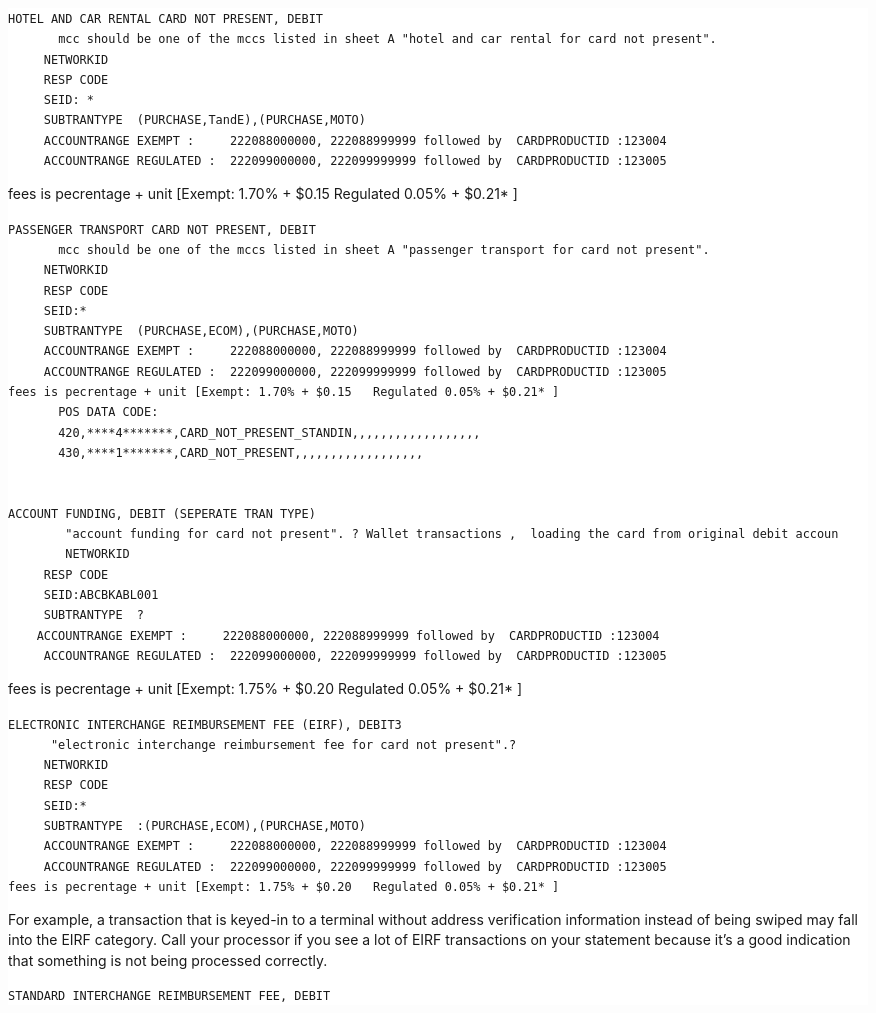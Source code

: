     HOTEL AND CAR RENTAL CARD NOT PRESENT, DEBIT
           mcc should be one of the mccs listed in sheet A "hotel and car rental for card not present". 
         NETWORKID
         RESP CODE 
         SEID: *
         SUBTRANTYPE  (PURCHASE,TandE),(PURCHASE,MOTO)
         ACCOUNTRANGE EXEMPT :     222088000000, 222088999999 followed by  CARDPRODUCTID :123004
         ACCOUNTRANGE REGULATED :  222099000000, 222099999999 followed by  CARDPRODUCTID :123005
   fees is pecrentage + unit [Exempt: 1.70% + $0.15   Regulated 0.05% + $0.21* ] 
           
           
    
    PASSENGER TRANSPORT CARD NOT PRESENT, DEBIT 
           mcc should be one of the mccs listed in sheet A "passenger transport for card not present".
         NETWORKID
         RESP CODE 
         SEID:*
         SUBTRANTYPE  (PURCHASE,ECOM),(PURCHASE,MOTO)
         ACCOUNTRANGE EXEMPT :     222088000000, 222088999999 followed by  CARDPRODUCTID :123004
         ACCOUNTRANGE REGULATED :  222099000000, 222099999999 followed by  CARDPRODUCTID :123005
    fees is pecrentage + unit [Exempt: 1.70% + $0.15   Regulated 0.05% + $0.21* ] 
           POS DATA CODE:
           420,****4*******,CARD_NOT_PRESENT_STANDIN,,,,,,,,,,,,,,,,,,
           430,****1*******,CARD_NOT_PRESENT,,,,,,,,,,,,,,,,,,
           
    
    ACCOUNT FUNDING, DEBIT (SEPERATE TRAN TYPE)
            "account funding for card not present". ? Wallet transactions ,  loading the card from original debit accoun 
            NETWORKID
         RESP CODE 
         SEID:ABCBKABL001
         SUBTRANTYPE  ?
        ACCOUNTRANGE EXEMPT :     222088000000, 222088999999 followed by  CARDPRODUCTID :123004
         ACCOUNTRANGE REGULATED :  222099000000, 222099999999 followed by  CARDPRODUCTID :123005
 fees is pecrentage + unit [Exempt: 1.75% + $0.20   Regulated 0.05% + $0.21* ] 
          
    
    ELECTRONIC INTERCHANGE REIMBURSEMENT FEE (EIRF), DEBIT3
          "electronic interchange reimbursement fee for card not present".? 
         NETWORKID
         RESP CODE 
         SEID:*
         SUBTRANTYPE  :(PURCHASE,ECOM),(PURCHASE,MOTO)
         ACCOUNTRANGE EXEMPT :     222088000000, 222088999999 followed by  CARDPRODUCTID :123004
         ACCOUNTRANGE REGULATED :  222099000000, 222099999999 followed by  CARDPRODUCTID :123005
    fees is pecrentage + unit [Exempt: 1.75% + $0.20   Regulated 0.05% + $0.21* ] 
          
For example, a transaction that is keyed-in to a terminal without address verification 
information instead of being swiped may fall into the EIRF category. Call your processor if you see a lot 
of EIRF transactions on your statement because it’s a good indication that 
something is not being processed correctly.

            
    STANDARD INTERCHANGE REIMBURSEMENT FEE, DEBIT
